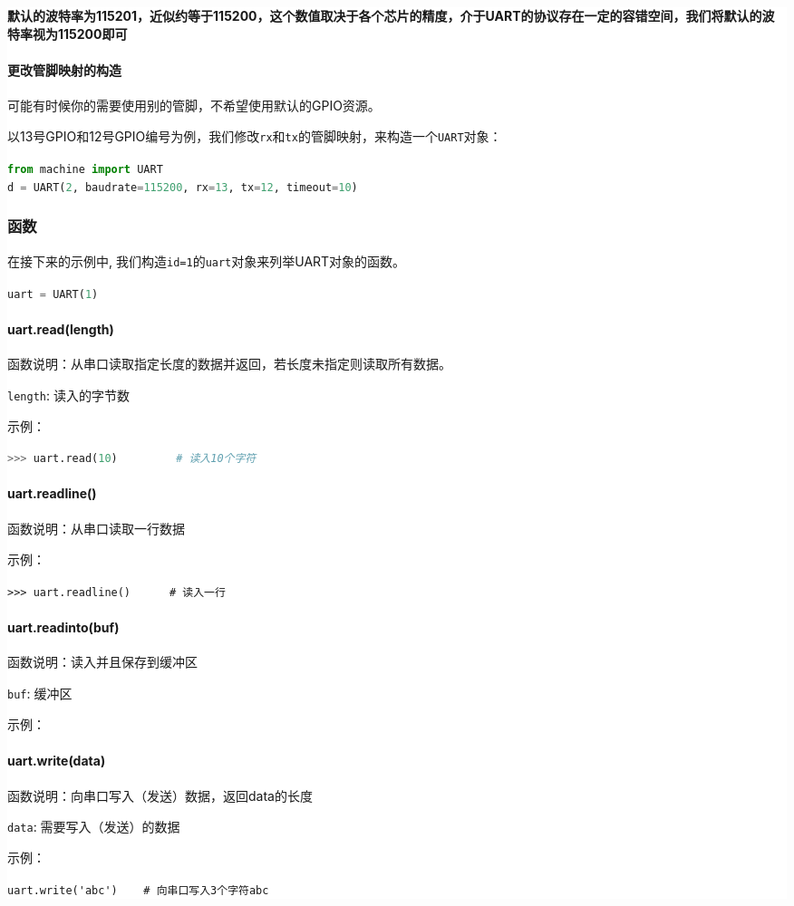 **默认的波特率为115201，近似约等于115200，这个数值取决于各个芯片的精度，介于UART的协议存在一定的容错空间，我们将默认的波特率视为115200即可**

#### 更改管脚映射的构造

可能有时候你的需要使用别的管脚，不希望使用默认的GPIO资源。

以13号GPIO和12号GPIO编号为例，我们修改`rx`和`tx`的管脚映射，来构造一个`UART`对象：

```python
from machine import UART
d = UART(2, baudrate=115200, rx=13, tx=12, timeout=10)
```

### 函数

在接下来的示例中, 我们构造`id=1`的`uart`对象来列举UART对象的函数。

```python
uart = UART(1)
```

#### uart.read(length)

函数说明：从串口读取指定长度的数据并返回，若长度未指定则读取所有数据。

`length`: 读入的字节数

示例：

```python
>>> uart.read(10)         # 读入10个字符
```

#### uart.readline()

函数说明：从串口读取一行数据

示例：

```pyton
>>> uart.readline()      # 读入一行
```

#### uart.readinto(buf)

函数说明：读入并且保存到缓冲区

`buf`: 缓冲区

示例：

#### uart.write(data)

函数说明：向串口写入（发送）数据，返回data的长度

`data`: 需要写入（发送）的数据

示例：

```
uart.write('abc')    # 向串口写入3个字符abc
```
